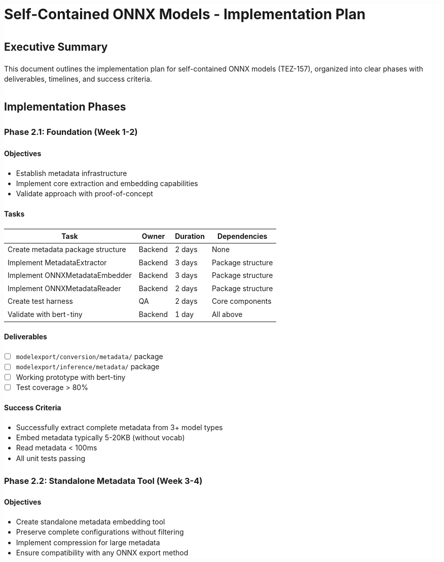 # Self-Contained ONNX Models - Implementation Plan

## Executive Summary

This document outlines the implementation plan for self-contained ONNX models (TEZ-157), organized into clear phases with deliverables, timelines, and success criteria.

## Implementation Phases

### Phase 2.1: Foundation (Week 1-2)

#### Objectives
- Establish metadata infrastructure
- Implement core extraction and embedding capabilities
- Validate approach with proof-of-concept

#### Tasks

| Task | Owner | Duration | Dependencies |
|------|-------|----------|--------------|
| Create metadata package structure | Backend | 2 days | None |
| Implement MetadataExtractor | Backend | 3 days | Package structure |
| Implement ONNXMetadataEmbedder | Backend | 3 days | Package structure |
| Implement ONNXMetadataReader | Backend | 2 days | Package structure |
| Create test harness | QA | 2 days | Core components |
| Validate with bert-tiny | Backend | 1 day | All above |

#### Deliverables
- [ ] `modelexport/conversion/metadata/` package
- [ ] `modelexport/inference/metadata/` package
- [ ] Working prototype with bert-tiny
- [ ] Test coverage > 80%

#### Success Criteria
- Successfully extract complete metadata from 3+ model types
- Embed metadata typically 5-20KB (without vocab)
- Read metadata < 100ms
- All unit tests passing

### Phase 2.2: Standalone Metadata Tool (Week 3-4)

#### Objectives
- Create standalone metadata embedding tool
- Preserve complete configurations without filtering
- Implement compression for large metadata
- Ensure compatibility with any ONNX export method
